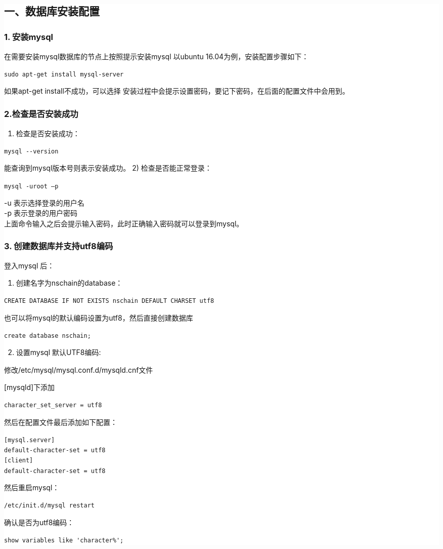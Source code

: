 ## 一、数据库安装配置
### 1. 安装mysql
在需要安装mysql数据库的节点上按照提示安装mysql
以ubuntu 16.04为例，安装配置步骤如下： 
```
sudo apt-get install mysql-server
```
如果apt-get install不成功，可以选择
安装过程中会提示设置密码，要记下密码，在后面的配置文件中会用到。
### 2.检查是否安装成功
1)	检查是否安装成功：<br>
```
mysql --version
```
能查询到mysql版本号则表示安装成功。
2)	检查是否能正常登录：
```
mysql -uroot –p
```
-u 表示选择登录的用户名<br>
-p 表示登录的用户密码<br>
上面命令输入之后会提示输入密码，此时正确输入密码就可以登录到mysql。
### 3.	创建数据库并支持utf8编码
登入mysql 后：

1)	创建名字为nschain的database：
```
CREATE DATABASE IF NOT EXISTS nschain DEFAULT CHARSET utf8 
```

也可以将mysql的默认编码设置为utf8，然后直接创建数据库
```
create database nschain;
```

2) 设置mysql 默认UTF8编码:<br>

修改/etc/mysql/mysql.conf.d/mysqld.cnf文件<br>

[mysqld]下添加
```
character_set_server = utf8
```
然后在配置文件最后添加如下配置：

	[mysql.server]
	default-character-set = utf8
	[client]
	default-character-set = utf8

然后重启mysql：
```
/etc/init.d/mysql restart
```
确认是否为utf8编码：
```
show variables like 'character%';
```
